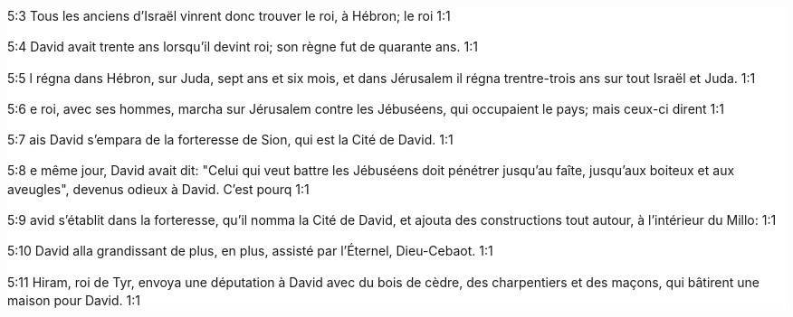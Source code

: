 <span class="marginnote nb" label="5:3" name="5:3">5:3</span><span style="display:none">¤5:3¤</span>
Tous les anciens d’Israël vinrent donc trouver le roi, à Hébron; le roi 
<span class="marginnote nb" label="1:1" name="1:1">1:1</span><span style="display:none">¤1:1¤</span>

<span class="marginnote nb" label="5:4" name="5:4">5:4</span><span style="display:none">¤5:4¤</span>
David avait trente ans lorsqu’il devint roi; son règne fut de quarante ans.
<span class="marginnote nb" label="1:1" name="1:1">1:1</span><span style="display:none">¤1:1¤</span>

<span class="marginnote nb" label="5:5" name="5:5">5:5</span><span style="display:none">¤5:5¤</span>
l régna dans Hébron, sur Juda, sept ans et six mois, et dans Jérusalem il régna trentre-trois ans sur tout Israël et Juda.
<span class="marginnote nb" label="1:1" name="1:1">1:1</span><span style="display:none">¤1:1¤</span>

<span class="marginnote nb" label="5:6" name="5:6">5:6</span><span style="display:none">¤5:6¤</span>
e roi, avec ses hommes, marcha sur Jérusalem contre les Jébuséens, qui occupaient le pays; mais ceux-ci dirent
<span class="marginnote nb" label="1:1" name="1:1">1:1</span><span style="display:none">¤1:1¤</span>

<span class="marginnote nb" label="5:7" name="5:7">5:7</span><span style="display:none">¤5:7¤</span>
ais David s’empara de la forteresse de Sion, qui est la Cité de David.
<span class="marginnote nb" label="1:1" name="1:1">1:1</span><span style="display:none">¤1:1¤</span>

<span class="marginnote nb" label="5:8" name="5:8">5:8</span><span style="display:none">¤5:8¤</span>
e même jour, David avait dit: "Celui qui veut battre les Jébuséens doit pénétrer jusqu’au faîte, jusqu’aux boiteux et aux aveugles", devenus odieux à David. C’est pourq
<span class="marginnote nb" label="1:1" name="1:1">1:1</span><span style="display:none">¤1:1¤</span>

<span class="marginnote nb" label="5:9" name="5:9">5:9</span><span style="display:none">¤5:9¤</span>
avid s’établit dans la forteresse, qu’il nomma la Cité de David, et ajouta des constructions tout autour, à l’intérieur du Millo:
<span class="marginnote nb" label="1:1" name="1:1">1:1</span><span style="display:none">¤1:1¤</span>

<span class="marginnote nb" label="5:10" name="5:10">5:10</span><span style="display:none">¤5:10¤</span>
 David alla grandissant de plus, en plus, assisté par l’Éternel, Dieu-Cebaot.
<span class="marginnote nb" label="1:1" name="1:1">1:1</span><span style="display:none">¤1:1¤</span>

<span class="marginnote nb" label="5:11" name="5:11">5:11</span><span style="display:none">¤5:11¤</span>
 Hiram, roi de Tyr, envoya une députation à David avec du bois de cèdre, des charpentiers et des maçons, qui bâtirent une maison pour David.
<span class="marginnote nb" label="1:1" name="1:1">1:1</span><span style="display:none">¤1:1¤</span>
